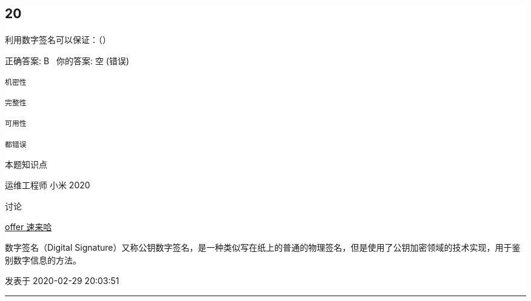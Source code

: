 ## 20

利用数字签名可以保证：（）

正确答案: B   你的答案: 空 (错误)

```cpp
机密性
```

```cpp
完整性
```

```cpp
可用性
```

```cpp
都错误
```

本题知识点

运维工程师 小米 2020

讨论

[offer 速来哈](https://www.nowcoder.com/profile/557449715)

数字签名（Digital Signature）又称公钥数字签名，是一种类似写在纸上的普通的物理签名，但是使用了公钥加密领域的技术实现，用于鉴别数字信息的方法。

发表于 2020-02-29 20:03:51

* * *